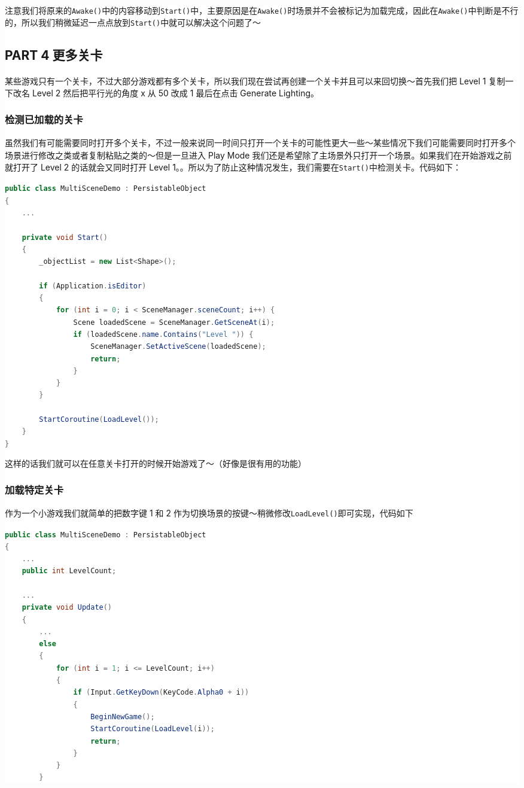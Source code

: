 注意我们将原来的`Awake()`中的内容移动到`Start()`中，主要原因是在`Awake()`时场景并不会被标记为加载完成，因此在`Awake()`中判断是不行的，所以我们稍微延迟一点点放到`Start()`中就可以解决这个问题了～

## PART 4 更多关卡

某些游戏只有一个关卡，不过大部分游戏都有多个关卡，所以我们现在尝试再创建一个关卡并且可以来回切换～首先我们把 Level 1 复制一下改名 Level 2 然后把平行光的角度 x 从 50 改成 1 最后在点击 Generate Lighting。

### 检测已加载的关卡

虽然我们有可能需要同时打开多个关卡，不过一般来说同一时间只打开一个关卡的可能性更大一些～某些情况下我们可能需要同时打开多个场景进行修改之类或者复制粘贴之类的～但是一旦进入 Play Mode 我们还是希望除了主场景外只打开一个场景。如果我们在开始游戏之前就打开了 Level 2 的话就会又同时打开 Level 1。。所以为了防止这种情况发生，我们需要在`Start()`中检测关卡。代码如下：

```csharp
public class MultiSceneDemo : PersistableObject
{
    ...

    private void Start()
    {
        _objectList = new List<Shape>();

        if (Application.isEditor)
        {
            for (int i = 0; i < SceneManager.sceneCount; i++) {
                Scene loadedScene = SceneManager.GetSceneAt(i);
                if (loadedScene.name.Contains("Level ")) {
                    SceneManager.SetActiveScene(loadedScene);
                    return;
                }
            }
        }

        StartCoroutine(LoadLevel());
    }
}
```

这样的话我们就可以在任意关卡打开的时候开始游戏了～（好像是很有用的功能）

### 加载特定关卡

作为一个小游戏我们就简单的把数字键 1 和 2 作为切换场景的按键～稍微修改`LoadLevel()`即可实现，代码如下

```csharp
public class MultiSceneDemo : PersistableObject
{
    ...
    public int LevelCount;
	
	...
    private void Update()
    {
        ...
        else
        {
            for (int i = 1; i <= LevelCount; i++)
            {
                if (Input.GetKeyDown(KeyCode.Alpha0 + i))
                {
                    BeginNewGame();
                    StartCoroutine(LoadLevel(i));
                    return;
                }
            }
        }
```